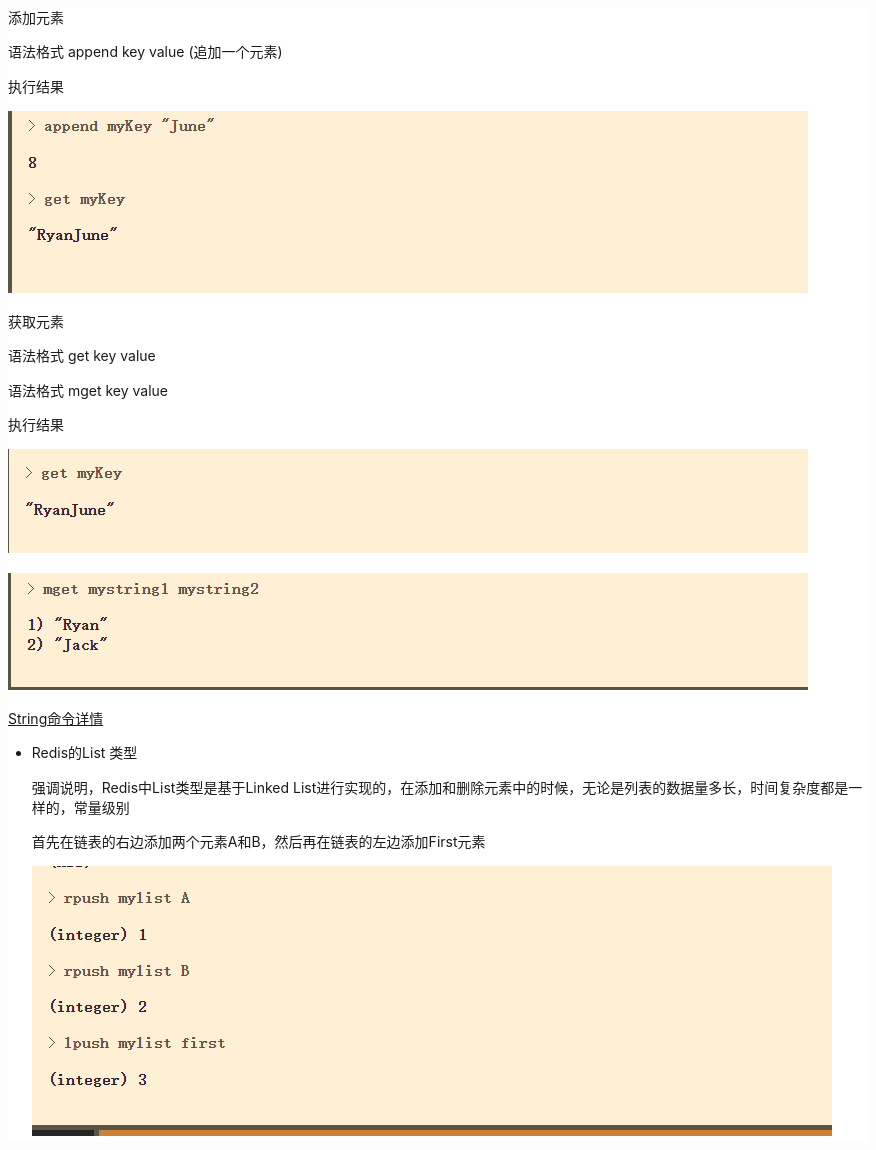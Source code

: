   添加元素
  
  语法格式 append key value (追加一个元素)
  
  执行结果
  
  ![append追加元素](../image/Redis_Command_String_append.png)
  
  
  获取元素
  
  语法格式 get key value
  
  语法格式 mget key value
  
  执行结果
  
  ![获取一个元素](../image/Redis_Command_String_get.png)
  
  ![获取多个元素](../image/Redis_Command_String_mget.png)
  
  [String命令详情](http://www.redis.cn/commands.html#string)

- Redis的List 类型

  强调说明，Redis中List类型是基于Linked List进行实现的，在添加和删除元素中的时候，无论是列表的数据量多长，时间复杂度都是一样的，常量级别
  
  首先在链表的右边添加两个元素A和B，然后再在链表的左边添加First元素
  
  ![往List中添加元素](../image/Redis_Command_List.png)
  